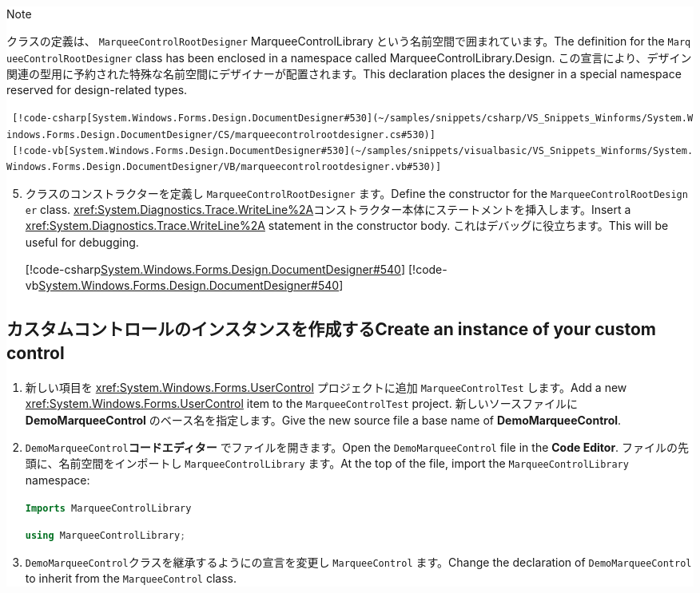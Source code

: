    > [!NOTE]
   > <span data-ttu-id="a6e24-151">クラスの定義は、 `MarqueeControlRootDesigner` MarqueeControlLibrary という名前空間で囲まれています。</span><span class="sxs-lookup"><span data-stu-id="a6e24-151">The definition for the `MarqueeControlRootDesigner` class has been enclosed in a namespace called MarqueeControlLibrary.Design.</span></span> <span data-ttu-id="a6e24-152">この宣言により、デザイン関連の型用に予約された特殊な名前空間にデザイナーが配置されます。</span><span class="sxs-lookup"><span data-stu-id="a6e24-152">This declaration places the designer in a special namespace reserved for design-related types.</span></span>

     [!code-csharp[System.Windows.Forms.Design.DocumentDesigner#530](~/samples/snippets/csharp/VS_Snippets_Winforms/System.Windows.Forms.Design.DocumentDesigner/CS/marqueecontrolrootdesigner.cs#530)]
     [!code-vb[System.Windows.Forms.Design.DocumentDesigner#530](~/samples/snippets/visualbasic/VS_Snippets_Winforms/System.Windows.Forms.Design.DocumentDesigner/VB/marqueecontrolrootdesigner.vb#530)]

5. <span data-ttu-id="a6e24-153">クラスのコンストラクターを定義し `MarqueeControlRootDesigner` ます。</span><span class="sxs-lookup"><span data-stu-id="a6e24-153">Define the constructor for the `MarqueeControlRootDesigner` class.</span></span> <span data-ttu-id="a6e24-154"><xref:System.Diagnostics.Trace.WriteLine%2A>コンストラクター本体にステートメントを挿入します。</span><span class="sxs-lookup"><span data-stu-id="a6e24-154">Insert a <xref:System.Diagnostics.Trace.WriteLine%2A> statement in the constructor body.</span></span> <span data-ttu-id="a6e24-155">これはデバッグに役立ちます。</span><span class="sxs-lookup"><span data-stu-id="a6e24-155">This will be useful for debugging.</span></span>

     [!code-csharp[System.Windows.Forms.Design.DocumentDesigner#540](~/samples/snippets/csharp/VS_Snippets_Winforms/System.Windows.Forms.Design.DocumentDesigner/CS/marqueecontrolrootdesigner.cs#540)]
     [!code-vb[System.Windows.Forms.Design.DocumentDesigner#540](~/samples/snippets/visualbasic/VS_Snippets_Winforms/System.Windows.Forms.Design.DocumentDesigner/VB/marqueecontrolrootdesigner.vb#540)]

## <a name="create-an-instance-of-your-custom-control"></a><span data-ttu-id="a6e24-156">カスタムコントロールのインスタンスを作成する</span><span class="sxs-lookup"><span data-stu-id="a6e24-156">Create an instance of your custom control</span></span>

1. <span data-ttu-id="a6e24-157">新しい項目を <xref:System.Windows.Forms.UserControl> プロジェクトに追加 `MarqueeControlTest` します。</span><span class="sxs-lookup"><span data-stu-id="a6e24-157">Add a new <xref:System.Windows.Forms.UserControl> item to the `MarqueeControlTest` project.</span></span> <span data-ttu-id="a6e24-158">新しいソースファイルに **DemoMarqueeControl** のベース名を指定します。</span><span class="sxs-lookup"><span data-stu-id="a6e24-158">Give the new source file a base name of **DemoMarqueeControl**.</span></span>

2. <span data-ttu-id="a6e24-159">`DemoMarqueeControl`**コードエディター** でファイルを開きます。</span><span class="sxs-lookup"><span data-stu-id="a6e24-159">Open the `DemoMarqueeControl` file in the **Code Editor**.</span></span> <span data-ttu-id="a6e24-160">ファイルの先頭に、名前空間をインポートし `MarqueeControlLibrary` ます。</span><span class="sxs-lookup"><span data-stu-id="a6e24-160">At the top of the file, import the `MarqueeControlLibrary` namespace:</span></span>

   ```vb
   Imports MarqueeControlLibrary
   ```

   ```csharp
   using MarqueeControlLibrary;
   ```

3. <span data-ttu-id="a6e24-161">`DemoMarqueeControl`クラスを継承するようにの宣言を変更し `MarqueeControl` ます。</span><span class="sxs-lookup"><span data-stu-id="a6e24-161">Change the declaration of `DemoMarqueeControl` to inherit from the `MarqueeControl` class.</span></span>
